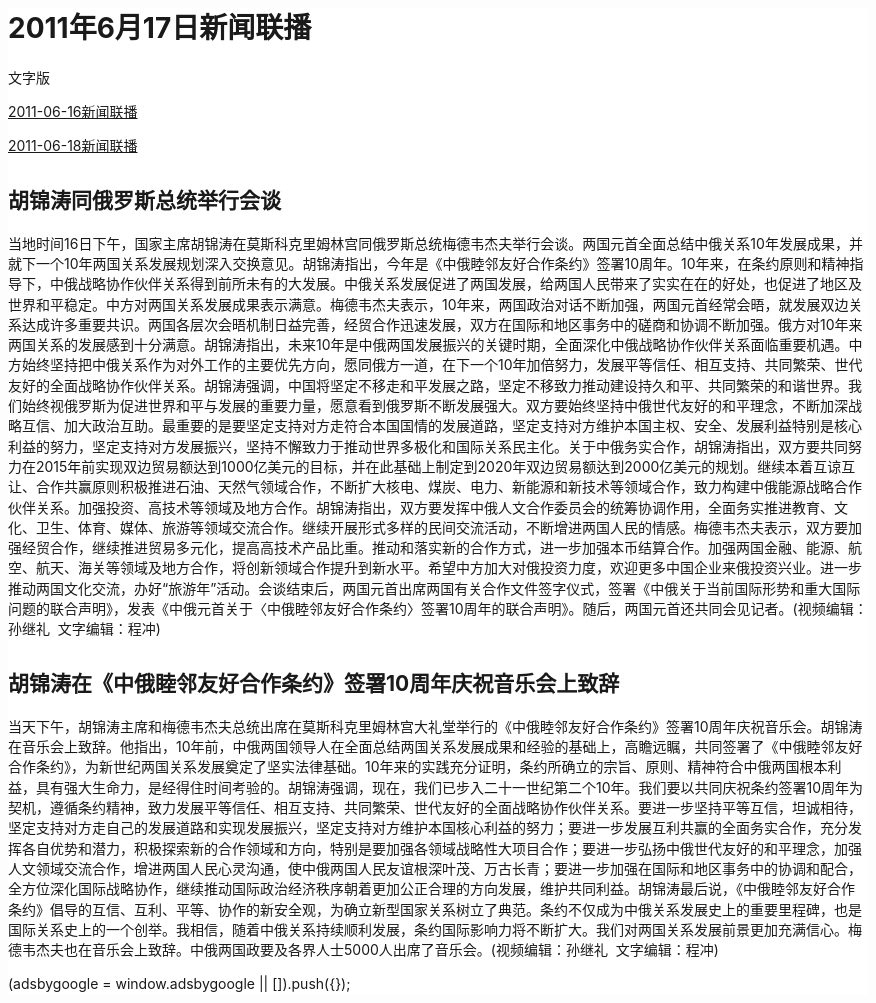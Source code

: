 







# 2011年6月17日新闻联播
 文字版








[2011-06-16新闻联播](/xinwenlianbo/20110616)


[2011-06-18新闻联播](/xinwenlianbo/20110618)





## 胡锦涛同俄罗斯总统举行会谈


当地时间16日下午，国家主席胡锦涛在莫斯科克里姆林宫同俄罗斯总统梅德韦杰夫举行会谈。两国元首全面总结中俄关系10年发展成果，并就下一个10年两国关系发展规划深入交换意见。胡锦涛指出，今年是《中俄睦邻友好合作条约》签署10周年。10年来，在条约原则和精神指导下，中俄战略协作伙伴关系得到前所未有的大发展。中俄关系发展促进了两国发展，给两国人民带来了实实在在的好处，也促进了地区及世界和平稳定。中方对两国关系发展成果表示满意。梅德韦杰夫表示，10年来，两国政治对话不断加强，两国元首经常会晤，就发展双边关系达成许多重要共识。两国各层次会晤机制日益完善，经贸合作迅速发展，双方在国际和地区事务中的磋商和协调不断加强。俄方对10年来两国关系的发展感到十分满意。胡锦涛指出，未来10年是中俄两国发展振兴的关键时期，全面深化中俄战略协作伙伴关系面临重要机遇。中方始终坚持把中俄关系作为对外工作的主要优先方向，愿同俄方一道，在下一个10年加倍努力，发展平等信任、相互支持、共同繁荣、世代友好的全面战略协作伙伴关系。胡锦涛强调，中国将坚定不移走和平发展之路，坚定不移致力推动建设持久和平、共同繁荣的和谐世界。我们始终视俄罗斯为促进世界和平与发展的重要力量，愿意看到俄罗斯不断发展强大。双方要始终坚持中俄世代友好的和平理念，不断加深战略互信、加大政治互助。最重要的是要坚定支持对方走符合本国国情的发展道路，坚定支持对方维护本国主权、安全、发展利益特别是核心利益的努力，坚定支持对方发展振兴，坚持不懈致力于推动世界多极化和国际关系民主化。关于中俄务实合作，胡锦涛指出，双方要共同努力在2015年前实现双边贸易额达到1000亿美元的目标，并在此基础上制定到2020年双边贸易额达到2000亿美元的规划。继续本着互谅互让、合作共赢原则积极推进石油、天然气领域合作，不断扩大核电、煤炭、电力、新能源和新技术等领域合作，致力构建中俄能源战略合作伙伴关系。加强投资、高技术等领域及地方合作。胡锦涛指出，双方要发挥中俄人文合作委员会的统筹协调作用，全面务实推进教育、文化、卫生、体育、媒体、旅游等领域交流合作。继续开展形式多样的民间交流活动，不断增进两国人民的情感。梅德韦杰夫表示，双方要加强经贸合作，继续推进贸易多元化，提高高技术产品比重。推动和落实新的合作方式，进一步加强本币结算合作。加强两国金融、能源、航空、航天、海关等领域及地方合作，将创新领域合作提升到新水平。希望中方加大对俄投资力度，欢迎更多中国企业来俄投资兴业。进一步推动两国文化交流，办好“旅游年”活动。会谈结束后，两国元首出席两国有关合作文件签字仪式，签署《中俄关于当前国际形势和重大国际问题的联合声明》，发表《中俄元首关于〈中俄睦邻友好合作条约〉签署10周年的联合声明》。随后，两国元首还共同会见记者。(视频编辑：孙继礼  文字编辑：程冲)


## 胡锦涛在《中俄睦邻友好合作条约》签署10周年庆祝音乐会上致辞


当天下午，胡锦涛主席和梅德韦杰夫总统出席在莫斯科克里姆林宫大礼堂举行的《中俄睦邻友好合作条约》签署10周年庆祝音乐会。胡锦涛在音乐会上致辞。他指出，10年前，中俄两国领导人在全面总结两国关系发展成果和经验的基础上，高瞻远瞩，共同签署了《中俄睦邻友好合作条约》，为新世纪两国关系发展奠定了坚实法律基础。10年来的实践充分证明，条约所确立的宗旨、原则、精神符合中俄两国根本利益，具有强大生命力，是经得住时间考验的。胡锦涛强调，现在，我们已步入二十一世纪第二个10年。我们要以共同庆祝条约签署10周年为契机，遵循条约精神，致力发展平等信任、相互支持、共同繁荣、世代友好的全面战略协作伙伴关系。要进一步坚持平等互信，坦诚相待，坚定支持对方走自己的发展道路和实现发展振兴，坚定支持对方维护本国核心利益的努力；要进一步发展互利共赢的全面务实合作，充分发挥各自优势和潜力，积极探索新的合作领域和方向，特别是要加强各领域战略性大项目合作；要进一步弘扬中俄世代友好的和平理念，加强人文领域交流合作，增进两国人民心灵沟通，使中俄两国人民友谊根深叶茂、万古长青；要进一步加强在国际和地区事务中的协调和配合，全方位深化国际战略协作，继续推动国际政治经济秩序朝着更加公正合理的方向发展，维护共同利益。胡锦涛最后说，《中俄睦邻友好合作条约》倡导的互信、互利、平等、协作的新安全观，为确立新型国家关系树立了典范。条约不仅成为中俄关系发展史上的重要里程碑，也是国际关系史上的一个创举。我相信，随着中俄关系持续顺利发展，条约国际影响力将不断扩大。我们对两国关系发展前景更加充满信心。梅德韦杰夫也在音乐会上致辞。中俄两国政要及各界人士5000人出席了音乐会。(视频编辑：孙继礼  文字编辑：程冲)





 (adsbygoogle = window.adsbygoogle || []).push({});

 